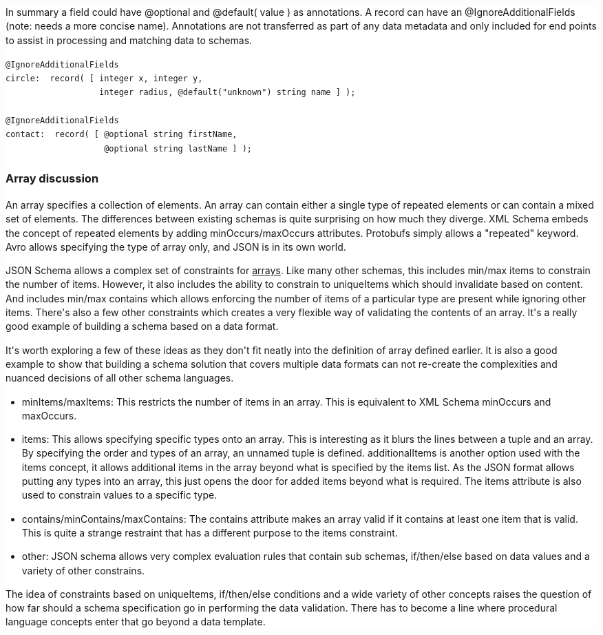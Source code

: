 In summary a field could have @optional and @default( value ) as annotations. A record can have an @IgnoreAdditionalFields (note: needs a more concise name). Annotations are not transferred as part of any data metadata and only included for end points to assist in processing and matching data to schemas. 

    
    @IgnoreAdditionalFields
    circle:  record( [ integer x, integer y, 
                       integer radius, @default("unknown") string name ] );

    @IgnoreAdditionalFields
    contact:  record( [ @optional string firstName, 
                        @optional string lastName ] );
    


### Array discussion

An array specifies a collection of elements. An array can contain either a single type of repeated elements or can contain a mixed set of elements. The differences between existing schemas is quite surprising on how much they diverge. XML Schema embeds the concept of repeated elements by adding minOccurs/maxOccurs attributes. Protobufs simply allows a "repeated" keyword. Avro allows specifying the type of array only, and JSON is in its own world.

JSON Schema allows a complex set of constraints for [arrays](https://ajv.js.org/docs/json-schema.html#keywords-for-arrays). Like many other schemas, this includes min/max items to constrain the number of items. However, it also includes the ability to constrain to uniqueItems which should invalidate based on content. And includes min/max contains which allows enforcing the number of items of a particular type are present while ignoring other items. There's also a few other constraints which creates a very flexible way of validating the contents of an array. It's a really good example of building a schema based on a data format. 

It's worth exploring a few of these ideas as they don't fit neatly into the definition of array defined earlier. It is also a good example to show that building a schema solution that covers multiple data formats can not re-create the complexities and nuanced decisions of all other schema languages.

  * minItems/maxItems: This restricts the number of items in an array. This is equivalent to XML Schema minOccurs and maxOccurs. 
  
  * items: This allows specifying specific types onto an array. This is interesting as it blurs the lines between a tuple and an array. By specifying the order and types of an array, an unnamed tuple is defined. additionalItems is another option used with the items concept, it allows additional items in the array beyond what is specified by the items list. As the JSON format allows putting any types into an array, this just opens the door for added items beyond what is required. The items attribute is also used to constrain values to a specific type.
  
  * contains/minContains/maxContains: The contains attribute makes an array valid if it contains at least one item that is valid. This is quite a strange restraint that has a different purpose to the items constraint.
  
  * other: JSON schema allows very complex evaluation rules that contain sub schemas, if/then/else based on data values and a variety of other constrains.
  
The idea of constraints based on uniqueItems, if/then/else conditions and a wide variety of other concepts raises the question of how far should a schema specification go in performing the data validation. There has to become a line where procedural language concepts enter that go beyond a data template.

